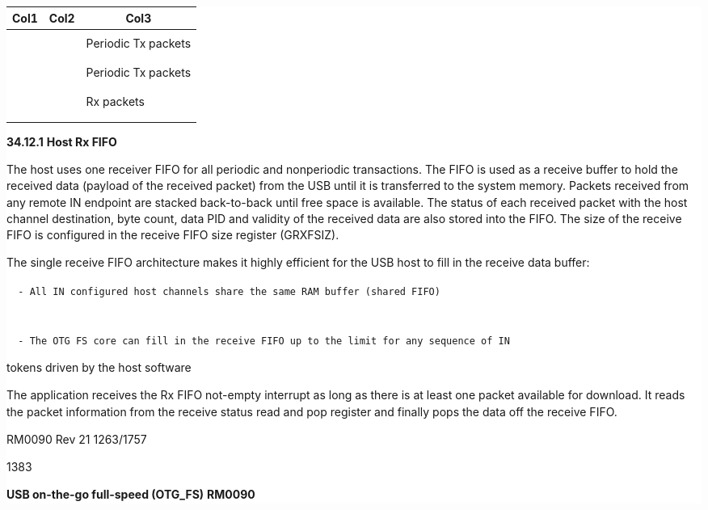 
|Col1|Col2|Col3|
|---|---|---|
||||
|||Periodic Tx packets|
||||
||||
|||Periodic Tx packets|
||||
||||
|||Rx packets|
||||
||||





**34.12.1** **Host Rx FIFO**


The host uses one receiver FIFO for all periodic and nonperiodic transactions. The FIFO is
used as a receive buffer to hold the received data (payload of the received packet) from the
USB until it is transferred to the system memory. Packets received from any remote IN
endpoint are stacked back-to-back until free space is available. The status of each received
packet with the host channel destination, byte count, data PID and validity of the received
data are also stored into the FIFO. The size of the receive FIFO is configured in the receive
FIFO size register (GRXFSIZ).


The single receive FIFO architecture makes it highly efficient for the USB host to fill in the
receive data buffer:


      - All IN configured host channels share the same RAM buffer (shared FIFO)


      - The OTG FS core can fill in the receive FIFO up to the limit for any sequence of IN
tokens driven by the host software


The application receives the Rx FIFO not-empty interrupt as long as there is at least one
packet available for download. It reads the packet information from the receive status read
and pop register and finally pops the data off the receive FIFO.


RM0090 Rev 21 1263/1757



1383


**USB on-the-go full-speed (OTG_FS)** **RM0090**
